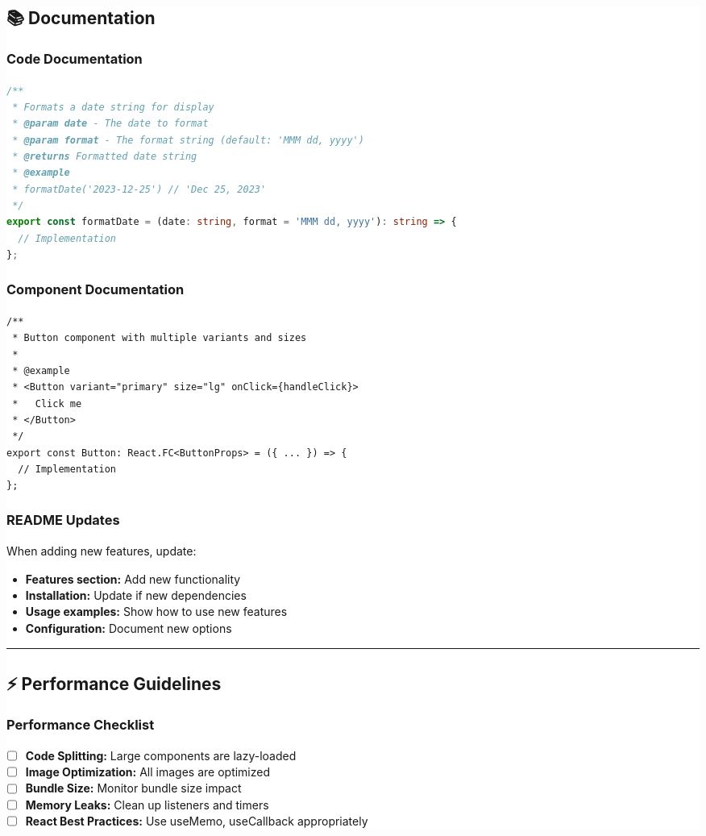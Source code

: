 
## 📚 Documentation

### Code Documentation

```typescript
/**
 * Formats a date string for display
 * @param date - The date to format
 * @param format - The format string (default: 'MMM dd, yyyy')
 * @returns Formatted date string
 * @example
 * formatDate('2023-12-25') // 'Dec 25, 2023'
 */
export const formatDate = (date: string, format = 'MMM dd, yyyy'): string => {
  // Implementation
};
```

### Component Documentation

```tsx
/**
 * Button component with multiple variants and sizes
 * 
 * @example
 * <Button variant="primary" size="lg" onClick={handleClick}>
 *   Click me
 * </Button>
 */
export const Button: React.FC<ButtonProps> = ({ ... }) => {
  // Implementation
};
```

### README Updates

When adding new features, update:

- **Features section:** Add new functionality
- **Installation:** Update if new dependencies
- **Usage examples:** Show how to use new features
- **Configuration:** Document new options

---

## ⚡ Performance Guidelines

### Performance Checklist

- [ ] **Code Splitting:** Large components are lazy-loaded
- [ ] **Image Optimization:** All images are optimized
- [ ] **Bundle Size:** Monitor bundle size impact
- [ ] **Memory Leaks:** Clean up listeners and timers
- [ ] **React Best Practices:** Use useMemo, useCallback appropriately
